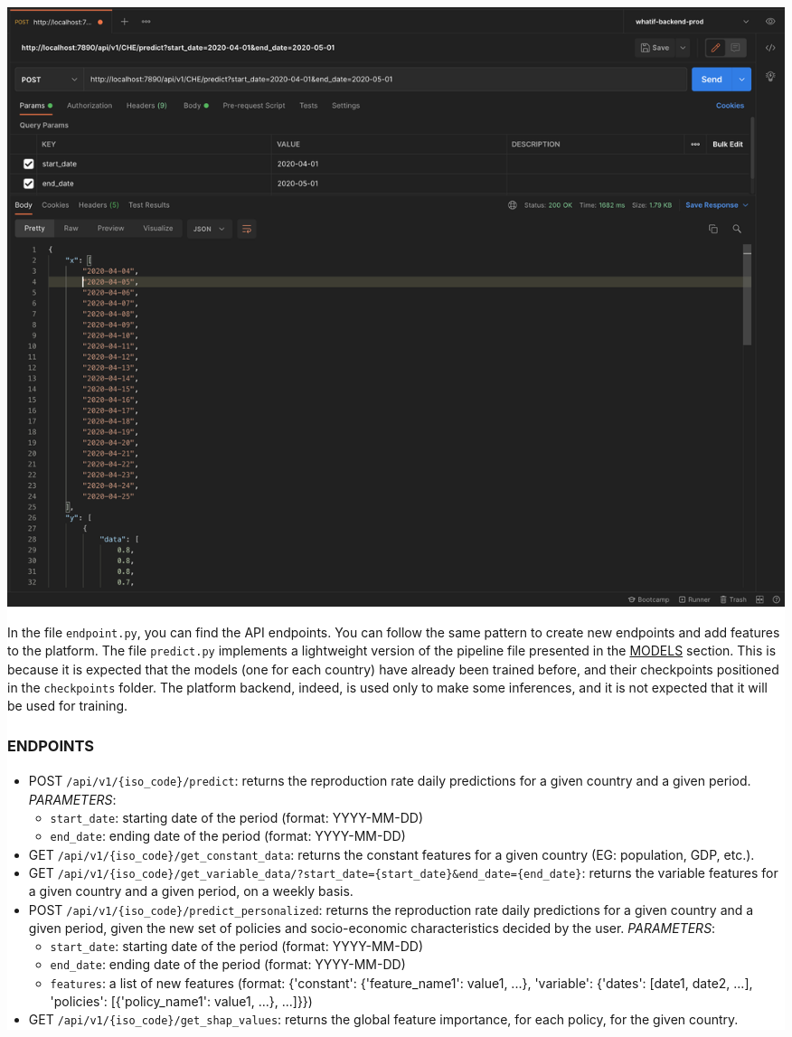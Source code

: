 ![Postman](readme_images/postman.png)

In the file `endpoint.py`, you can find the API endpoints. You can follow the same pattern to create new endpoints and add features to the platform. The file `predict.py` implements a lightweight version of the pipeline file presented in the [MODELS](#models) section. This is because it is expected that the models (one for each country) have already been trained before, and their checkpoints positioned in the `checkpoints` folder. The platform backend, indeed, is used only to make some inferences, and it is not expected that it will be used for training.
### ENDPOINTS

- POST `/api/v1/{iso_code}/predict`: returns the reproduction rate daily predictions for a given country and a given period. 
    _PARAMETERS_:
    - `start_date`: starting date of the period (format: YYYY-MM-DD)
    - `end_date`: ending date of the period (format: YYYY-MM-DD)
- GET `/api/v1/{iso_code}/get_constant_data`: returns the constant features for a given country (EG: population, GDP, etc.).
- GET `/api/v1/{iso_code}/get_variable_data/?start_date={start_date}&end_date={end_date}`: returns the variable features for a given country and a given period, on a weekly basis.
- POST `/api/v1/{iso_code}/predict_personalized`: returns the reproduction rate daily predictions for a given country and a given period, given the new set of policies and socio-economic characteristics decided by the user.
    _PARAMETERS_:
    - `start_date`: starting date of the period (format: YYYY-MM-DD)
    - `end_date`: ending date of the period (format: YYYY-MM-DD)
    - `features`: a list of new features (format: {'constant': {'feature_name1': value1, ...}, 'variable': {'dates': [date1, date2, ...], 'policies': [{'policy_name1': value1, ...}, ...]}})
- GET `/api/v1/{iso_code}/get_shap_values`: returns the global feature importance, for each policy, for the given country.